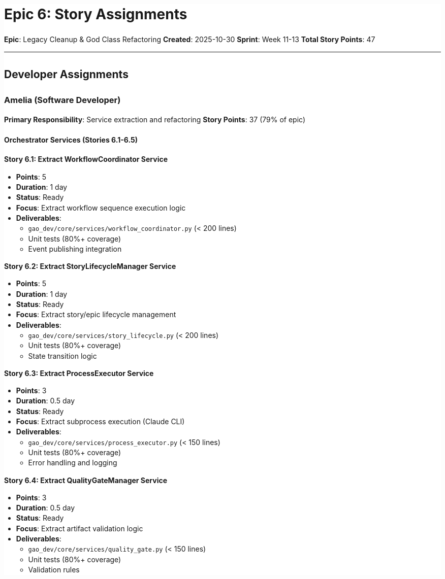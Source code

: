 # Epic 6: Story Assignments

**Epic**: Legacy Cleanup & God Class Refactoring
**Created**: 2025-10-30
**Sprint**: Week 11-13
**Total Story Points**: 47

---

## Developer Assignments

### Amelia (Software Developer)
**Primary Responsibility**: Service extraction and refactoring
**Story Points**: 37 (79% of epic)

#### Orchestrator Services (Stories 6.1-6.5)

**Story 6.1: Extract WorkflowCoordinator Service**
- **Points**: 5
- **Duration**: 1 day
- **Status**: Ready
- **Focus**: Extract workflow sequence execution logic
- **Deliverables**:
  - `gao_dev/core/services/workflow_coordinator.py` (< 200 lines)
  - Unit tests (80%+ coverage)
  - Event publishing integration

**Story 6.2: Extract StoryLifecycleManager Service**
- **Points**: 5
- **Duration**: 1 day
- **Status**: Ready
- **Focus**: Extract story/epic lifecycle management
- **Deliverables**:
  - `gao_dev/core/services/story_lifecycle.py` (< 200 lines)
  - Unit tests (80%+ coverage)
  - State transition logic

**Story 6.3: Extract ProcessExecutor Service**
- **Points**: 3
- **Duration**: 0.5 day
- **Status**: Ready
- **Focus**: Extract subprocess execution (Claude CLI)
- **Deliverables**:
  - `gao_dev/core/services/process_executor.py` (< 150 lines)
  - Unit tests (80%+ coverage)
  - Error handling and logging

**Story 6.4: Extract QualityGateManager Service**
- **Points**: 3
- **Duration**: 0.5 day
- **Status**: Ready
- **Focus**: Extract artifact validation logic
- **Deliverables**:
  - `gao_dev/core/services/quality_gate.py` (< 150 lines)
  - Unit tests (80%+ coverage)
  - Validation rules
